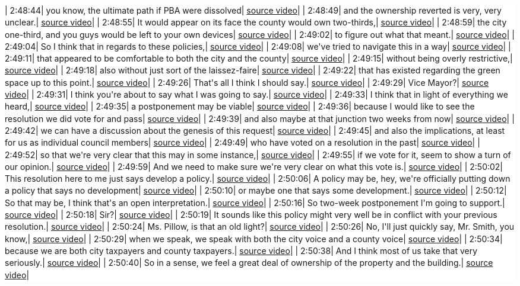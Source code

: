 | 2:48:44| you know, the ultimate path if PBA were dissolved| [source video](https://archive.org/details/citycouncil090127?start=10124)|
| 2:48:49| and the ownership reverted is very, very unclear.| [source video](https://archive.org/details/citycouncil090127?start=10129)|
| 2:48:55| It would appear on its face the county would own two-thirds,| [source video](https://archive.org/details/citycouncil090127?start=10135)|
| 2:48:59| the city one-third, and you guys would be left to your own devices| [source video](https://archive.org/details/citycouncil090127?start=10139)|
| 2:49:02| to figure out what that meant.| [source video](https://archive.org/details/citycouncil090127?start=10142)|
| 2:49:04| So I think that in regards to these policies,| [source video](https://archive.org/details/citycouncil090127?start=10144)|
| 2:49:08| we've tried to navigate this in a way| [source video](https://archive.org/details/citycouncil090127?start=10148)|
| 2:49:11| that appeared to be comfortable to both the city and the county| [source video](https://archive.org/details/citycouncil090127?start=10151)|
| 2:49:15| without being overly restrictive,| [source video](https://archive.org/details/citycouncil090127?start=10155)|
| 2:49:18| also without just sort of the laissez-faire| [source video](https://archive.org/details/citycouncil090127?start=10158)|
| 2:49:22| that has existed regarding the green space up to this point.| [source video](https://archive.org/details/citycouncil090127?start=10162)|
| 2:49:26| That's all I think I should say.| [source video](https://archive.org/details/citycouncil090127?start=10166)|
| 2:49:29| Vice Mayor?| [source video](https://archive.org/details/citycouncil090127?start=10169)|
| 2:49:31| I think you're about to say what I was going to say.| [source video](https://archive.org/details/citycouncil090127?start=10171)|
| 2:49:33| I think that in light of everything we heard,| [source video](https://archive.org/details/citycouncil090127?start=10173)|
| 2:49:35| a postponement may be viable| [source video](https://archive.org/details/citycouncil090127?start=10175)|
| 2:49:36| because I would like to see the resolution we did vote for and pass| [source video](https://archive.org/details/citycouncil090127?start=10176)|
| 2:49:39| and also maybe at that junction two weeks from now| [source video](https://archive.org/details/citycouncil090127?start=10179)|
| 2:49:42| we can have a discussion about the genesis of this request| [source video](https://archive.org/details/citycouncil090127?start=10182)|
| 2:49:45| and also the implications, at least for us as individual council members| [source video](https://archive.org/details/citycouncil090127?start=10185)|
| 2:49:49| who have voted on a resolution in the past| [source video](https://archive.org/details/citycouncil090127?start=10189)|
| 2:49:52| so that we're very clear that this may in some instance,| [source video](https://archive.org/details/citycouncil090127?start=10192)|
| 2:49:55| if we vote for it, seem to show a turn of our opinion.| [source video](https://archive.org/details/citycouncil090127?start=10195)|
| 2:49:59| And we need to make sure we're very clear on what this vote is.| [source video](https://archive.org/details/citycouncil090127?start=10199)|
| 2:50:02| This resolution here to me just says develop a policy.| [source video](https://archive.org/details/citycouncil090127?start=10202)|
| 2:50:06| A policy may be, hey, we're officially putting down a policy that says no development| [source video](https://archive.org/details/citycouncil090127?start=10206)|
| 2:50:10| or maybe one that says some development.| [source video](https://archive.org/details/citycouncil090127?start=10210)|
| 2:50:12| So that may be, I think that's an open interpretation.| [source video](https://archive.org/details/citycouncil090127?start=10212)|
| 2:50:16| So two-week postponement I'm going to support.| [source video](https://archive.org/details/citycouncil090127?start=10216)|
| 2:50:18| Sir?| [source video](https://archive.org/details/citycouncil090127?start=10218)|
| 2:50:19| It sounds like this policy might very well be in conflict with your previous resolution.| [source video](https://archive.org/details/citycouncil090127?start=10219)|
| 2:50:24| Ms. Pillow, is that an old light?| [source video](https://archive.org/details/citycouncil090127?start=10224)|
| 2:50:26| No, I'll just quickly say, Mr. Smith, you know,| [source video](https://archive.org/details/citycouncil090127?start=10226)|
| 2:50:29| when we speak, we speak with both the city voice and a county voice| [source video](https://archive.org/details/citycouncil090127?start=10229)|
| 2:50:34| because we are both city taxpayers and county taxpayers.| [source video](https://archive.org/details/citycouncil090127?start=10234)|
| 2:50:38| And I think most of us take that very seriously.| [source video](https://archive.org/details/citycouncil090127?start=10238)|
| 2:50:40| So in a sense, we feel a great deal of ownership of the property and the building.| [source video](https://archive.org/details/citycouncil090127?start=10240)|